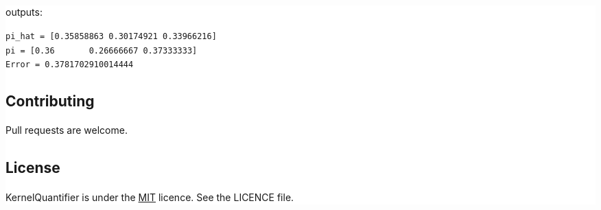 outputs:
```bash
pi_hat = [0.35858863 0.30174921 0.33966216] 
pi = [0.36       0.26666667 0.37333333]
Error = 0.3781702910014444
``` 


## Contributing
Pull requests are welcome.

## License
KernelQuantifier is under the [MIT](https://choosealicense.com/licenses/mit/) licence. See the LICENCE file.